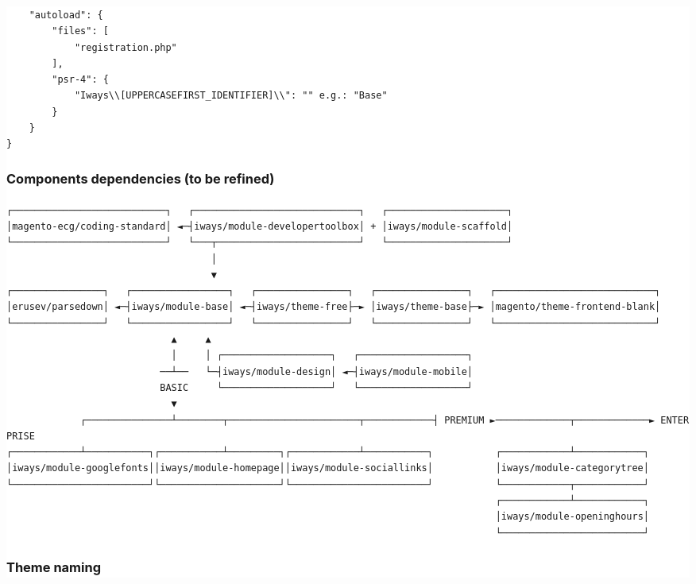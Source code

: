 ```
    "autoload": {
        "files": [
            "registration.php"
        ],
        "psr-4": {
            "Iways\\[UPPERCASEFIRST_IDENTIFIER]\\": "" e.g.: "Base"
        }
    }
}
```

<a name="components-dependencies"></a>

### Components dependencies (to be refined)

```
┌───────────────────────────┐   ┌─────────────────────────────┐   ┌─────────────────────┐
│magento-ecg/coding-standard│ ◄─┤iways/module-developertoolbox│ + │iways/module-scaffold│
└───────────────────────────┘   └───┬─────────────────────────┘   └─────────────────────┘
                                    │
                                    ▼
┌────────────────┐   ┌─────────────────┐   ┌────────────────┐   ┌────────────────┐   ┌────────────────────────────┐
│erusev/parsedown│ ◄─┤iways/module-base│ ◄─┤iways/theme-free├─► │iways/theme-base├─► │magento/theme-frontend-blank│
└────────────────┘   └─────────────────┘   └────────────────┘   └────────────────┘   └────────────────────────────┘
                             ▲     ▲
                             │     │ ┌───────────────────┐   ┌───────────────────┐
                           ──┴──   └─┤iways/module-design│ ◄─┤iways/module-mobile│
                           BASIC     └───────────────────┘   └───────────────────┘
                             ▼
             ┌───────────────┴────────┬───────────────────────┬────────────┤ PREMIUM ►─────────────┬─────────────► ENTERPRISE
┌────────────┴───────────┐┌───────────┴─────────┐┌────────────┴───────────┐           ┌────────────┴────────────┐
│iways/module-googlefonts││iways/module-homepage││iways/module-sociallinks│           │iways/module-categorytree│
└────────────────────────┘└─────────────────────┘└────────────────────────┘           └────────────┬────────────┘
                                                                                      ┌────────────┴────────────┐
                                                                                      │iways/module-openinghours│
                                                                                      └─────────────────────────┘
```

<a name="theme-naming"></a>

### Theme naming
